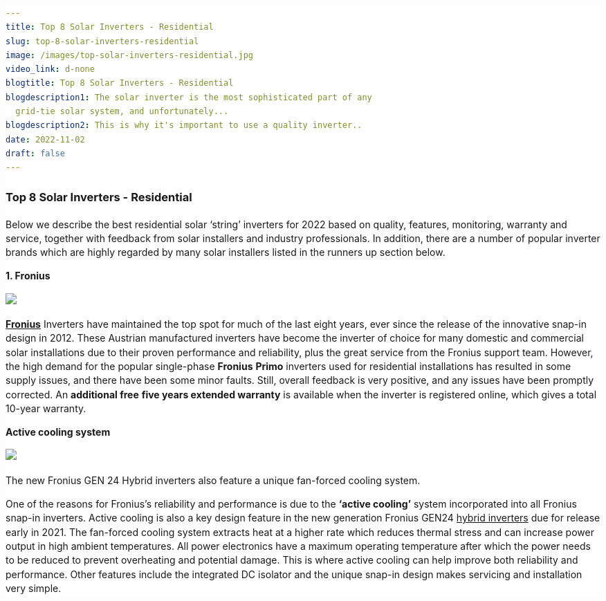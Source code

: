 ```yaml
---
title: Top 8 Solar Inverters - Residential
slug: top-8-solar-inverters-residential
image: /images/top-solar-inverters-residential.jpg
video_link: d-none
blogtitle: Top 8 Solar Inverters - Residential
blogdescription1: The solar inverter is the most sophisticated part of any
  grid-tie solar system, and unfortunately...
blogdescription2: This is why it's important to use a quality inverter.. 
date: 2022-11-02
draft: false
---
```



### **Top 8 Solar Inverters - Residential**





Below we describe the best residential solar ‘string’ inverters for 2022 based on quality, features, monitoring, warranty and service, together with feedback from solar installers and industry professionals. In addition, there are a number of popular inverter brands which are highly regarded by many solar installers listed in the runners up section below.



**1. Fronius**



![](https://5.imimg.com/data5/SELLER/Default/2020/12/SZ/JF/KB/119373445/fronius-solar-inverter-500x500.png)



**[Fronius](https://www.fronius.com/en-au/australia)** Inverters have maintained the top spot for much of the last eight years, ever since the release of the innovative snap-in design in 2012. These Austrian manufactured inverters have become the inverter of choice for many domestic and commercial solar installations due to their proven performance and reliability, plus the great service from the Fronius support team. However, the high demand for the popular single-phase **Fronius** **Primo** inverters used for residential installations has resulted in some supply issues, and there have been some minor faults. Still, overall feedback is very positive, and any issues have been promptly corrected. An **additional free** **five years extended warranty** is available when the inverter is registered online, which gives a total 10-year warranty.





**Active cooling system**



![](https://aegmarket.com/3379-large_default/fronius-inverter-ibrido-monofase-primo-gen24-plus-da-3000wac-a-6000wac.jpg)



The new Fronius GEN 24 Hybrid inverters also feature a unique fan-forced cooling system.

One of the reasons for Fronius’s reliability and performance is due to the **‘active cooling’** system incorporated into all Fronius snap-in inverters. Active cooling is also a key design feature in the new generation Fronius GEN24 [hybrid inverters](https://www.cleanenergyreviews.info/blog/solar-hybrid-battery-ready-inverters) due for release early in 2021. The fan-forced cooling system extracts heat at a higher rate which reduces thermal stress and can increase power output in high ambient temperatures. All power electronics have a maximum operating temperature after which the power needs to be reduced to prevent overheating and potential damage. This is where active cooling can help improve both reliability and performance. Other features include the integrated DC isolator and the unique snap-in design makes servicing and installation very simple.

